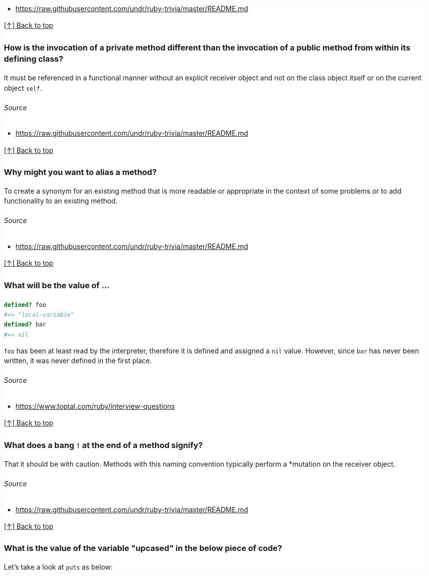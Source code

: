 * https://raw.githubusercontent.com/undr/ruby-trivia/master/README.md

[[↑] Back to top](#Ruby)
### How is the invocation of a private method different than the invocation of a public method from within its defining class? 

It must be referenced in a functional manner without an explicit receiver object and not on the class object itself or on the current object `self`.

###### Source

* https://raw.githubusercontent.com/undr/ruby-trivia/master/README.md

[[↑] Back to top](#Ruby)
### Why might you want to alias a method?  

To create a synonym for an existing method that is more readable or appropriate in the context of some problems or to add functionality to an existing method.

###### Source

* https://raw.githubusercontent.com/undr/ruby-trivia/master/README.md

[[↑] Back to top](#Ruby)
### What will be the value of ...

```ruby
defined? foo
#=> "local-variable"
defined? bar
#=> nil
```
    
`foo` has been at least read by the interpreter, therefore it is defined and assigned a `nil` value. However, since `bar` has never been written, it was never defined in the first place.

###### Source

* https://www.toptal.com/ruby/interview-questions

[[↑] Back to top](#Ruby)
### What does a bang `!` at the end of a method signify?  

That it should be with caution. Methods with this naming convention typically perform a *mutation on the receiver object.

###### Source

* https://raw.githubusercontent.com/undr/ruby-trivia/master/README.md

[[↑] Back to top](#Ruby)
### What is the value of the variable "upcased" in the below piece of code?

Let’s take a look at `puts` as below:
